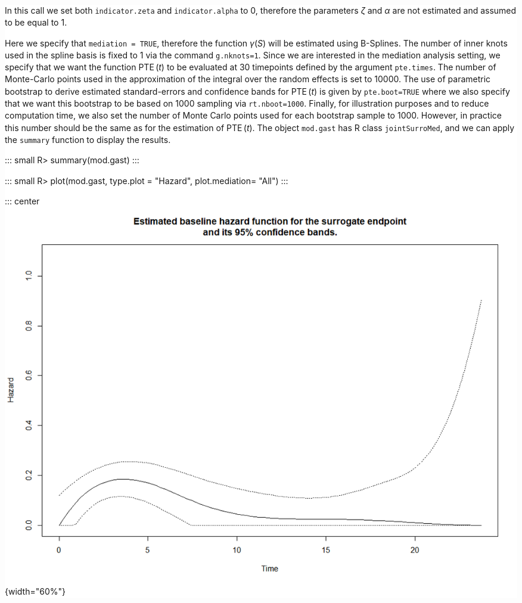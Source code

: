 In this call we set both `indicator.zeta` and `indicator.alpha` to $0$,
therefore the parameters $\zeta$ and $\alpha$ are not estimated and assumed to be equal to
$1$.

Here we specify that `mediation = TRUE`, therefore the function
$\gamma(S)$  will be estimated using B-Splines. The number of
inner knots used in the spline basis is fixed to $1$ via the command
`g.nknots=1`. Since we are interested in the mediation analysis setting,
we specify that we want the function $\operatorname{PTE}(t)$ to be
evaluated at $30$ timepoints defined by the argument `pte.times`. The
number of Monte-Carlo points used in the approximation of the integral
over the random effects is
set to 10000. The use of parametric bootstrap to derive estimated
standard-errors and confidence bands for $\operatorname{PTE}(t)$ is
given by `pte.boot=TRUE` where we also specify that we want this
bootstrap to be based on $1000$ sampling via `rt.nboot=1000`. Finally,
for illustration purposes and to reduce computation time, we also set
the number of Monte Carlo points used for each bootstrap sample to
$1000$. However, in practice this number should be the same as for the
estimation of $\operatorname{PTE}(t)$. The object `mod.gast` has R class
`jointSurroMed`, and we can apply the `summary` function to display the
results.

::: small
    R>  summary(mod.gast)
:::

::: small
    R>  plot(mod.gast, type.plot = "Hazard", plot.mediation= "All")
:::

::: center
![image](fig_gast/p1.png){width="60%"}